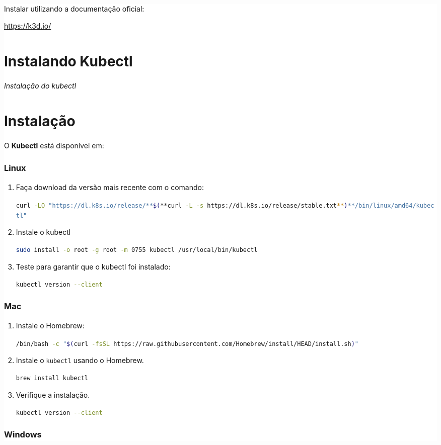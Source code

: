 
Instalar utilizando a documentação oficial:

https://k3d.io/

# Instalando Kubectl

*Instalação do kubectl*

# Instalação

O **Kubectl** está disponível em:

### Linux

1. Faça download da versão mais recente com o comando:
    
    ```bash
    curl -LO "https://dl.k8s.io/release/**$(**curl -L -s https://dl.k8s.io/release/stable.txt**)**/bin/linux/amd64/kubectl"
    ```
    
2. Instale o kubectl
    
    ```bash
    sudo install -o root -g root -m 0755 kubectl /usr/local/bin/kubectl
    ```
    
3. Teste para garantir que o kubectl foi instalado:
    
    ```bash
    kubectl version --client
    ```
    

### Mac

1. Instale o Homebrew:
    
    ```bash
    /bin/bash -c "$(curl -fsSL https://raw.githubusercontent.com/Homebrew/install/HEAD/install.sh)"
    ```
    
2. Instale o `kubectl` usando o Homebrew.
    
    ```bash
    brew install kubectl
    ```
    
3. Verifique a instalação.
    
    ```bash
    kubectl version --client
    ```
    

### Windows
